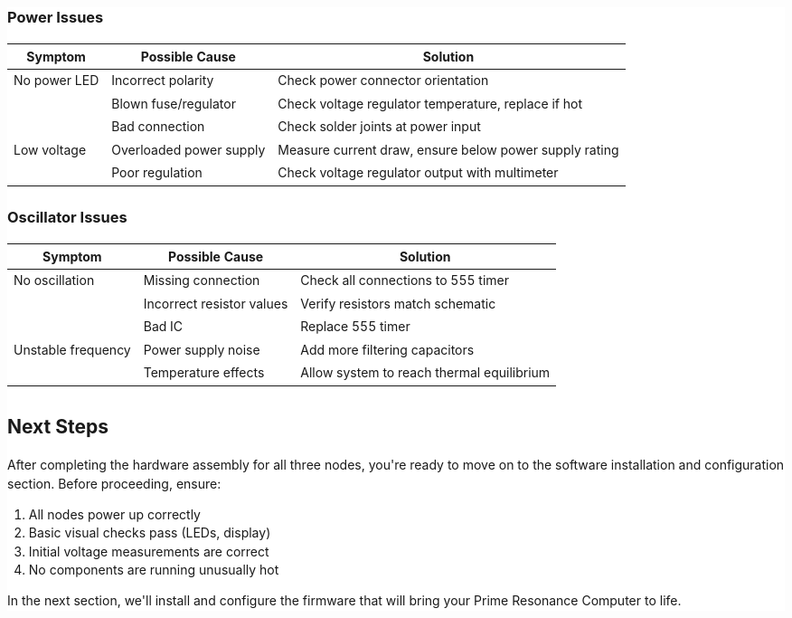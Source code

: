 ### Power Issues

| Symptom | Possible Cause | Solution |
|---------|----------------|----------|
| No power LED | Incorrect polarity | Check power connector orientation |
| | Blown fuse/regulator | Check voltage regulator temperature, replace if hot |
| | Bad connection | Check solder joints at power input |
| Low voltage | Overloaded power supply | Measure current draw, ensure below power supply rating |
| | Poor regulation | Check voltage regulator output with multimeter |

### Oscillator Issues

| Symptom | Possible Cause | Solution |
|---------|----------------|----------|
| No oscillation | Missing connection | Check all connections to 555 timer |
| | Incorrect resistor values | Verify resistors match schematic |
| | Bad IC | Replace 555 timer |
| Unstable frequency | Power supply noise | Add more filtering capacitors |
| | Temperature effects | Allow system to reach thermal equilibrium |

## Next Steps

After completing the hardware assembly for all three nodes, you're ready to move on to the software installation and configuration section. Before proceeding, ensure:

1. All nodes power up correctly
2. Basic visual checks pass (LEDs, display)
3. Initial voltage measurements are correct
4. No components are running unusually hot

In the next section, we'll install and configure the firmware that will bring your Prime Resonance Computer to life.